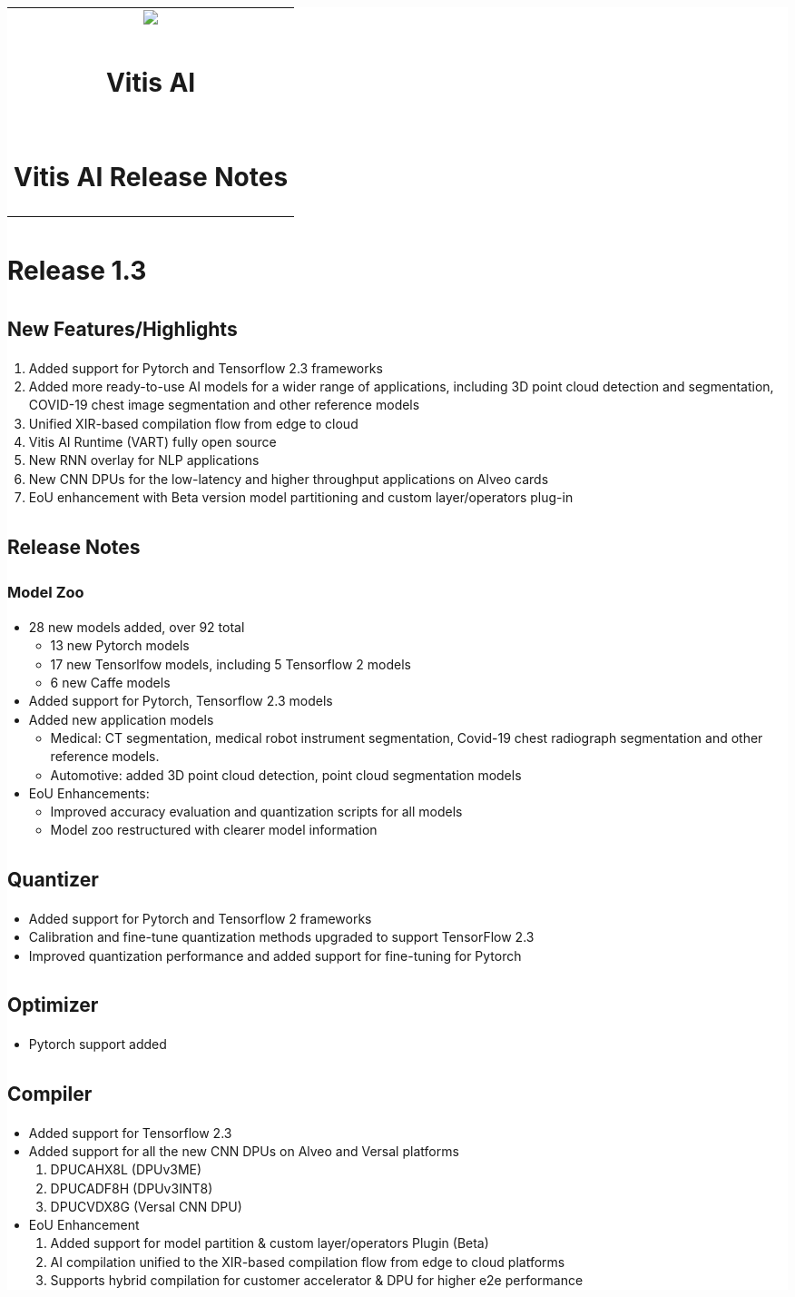 ﻿<table>
 <tr>
   <td align="center"><img src="https://www.xilinx.com/content/dam/xilinx/imgs/press/media-kits/corporate/xilinx-logo.png" width="30%"/><h1>Vitis AI</h1>
   </td>
 </tr>
 <tr>
 <td align="center">
 <h1>Vitis AI Release Notes</h1>
</table>

# Release 1.3
## New Features/Highlights
1. Added support for Pytorch and Tensorflow 2.3 frameworks
2. Added more ready-to-use AI models for a wider range of applications, including 3D point cloud detection and segmentation, COVID-19 chest image segmentation and other reference models
3. Unified XIR-based compilation flow from edge to cloud
4. Vitis AI Runtime (VART) fully open source
5. New RNN overlay for NLP applications
6. New CNN DPUs for the low-latency and higher throughput applications on Alveo cards
7. EoU enhancement with Beta version model partitioning and custom layer/operators plug-in

## Release Notes
### Model Zoo
- 28 new models added, over 92 total
  - 13 new Pytorch models
  - 17 new Tensorlfow models, including 5 Tensorflow 2 models
  - 6 new Caffe models
- Added support for Pytorch, Tensorflow 2.3 models
- Added new application models
  - Medical: CT segmentation, medical robot instrument segmentation, Covid-19 chest radiograph segmentation and other reference models.
  - Automotive: added 3D point cloud detection, point cloud segmentation models
- EoU Enhancements:
  - Improved accuracy evaluation and quantization scripts for all models
  - Model zoo restructured with clearer model information

## Quantizer
- Added support for Pytorch and Tensorflow 2 frameworks
- Calibration and fine-tune quantization methods upgraded to support TensorFlow 2.3
- Improved quantization performance and added support for fine-tuning for Pytorch



## Optimizer
- Pytorch support added

## Compiler
- Added support for  Tensorflow 2.3
- Added support for all the new CNN DPUs on Alveo and Versal platforms
  1. DPUCAHX8L (DPUv3ME)
  2. DPUCADF8H (DPUv3INT8)
  3. DPUCVDX8G (Versal CNN DPU)
- EoU Enhancement
  1. Added support for model partition & custom layer/operators Plugin (Beta)
  2. AI compilation unified to the XIR-based compilation flow from edge to cloud platforms
  3. Supports hybrid compilation for customer accelerator & DPU for higher e2e performance
